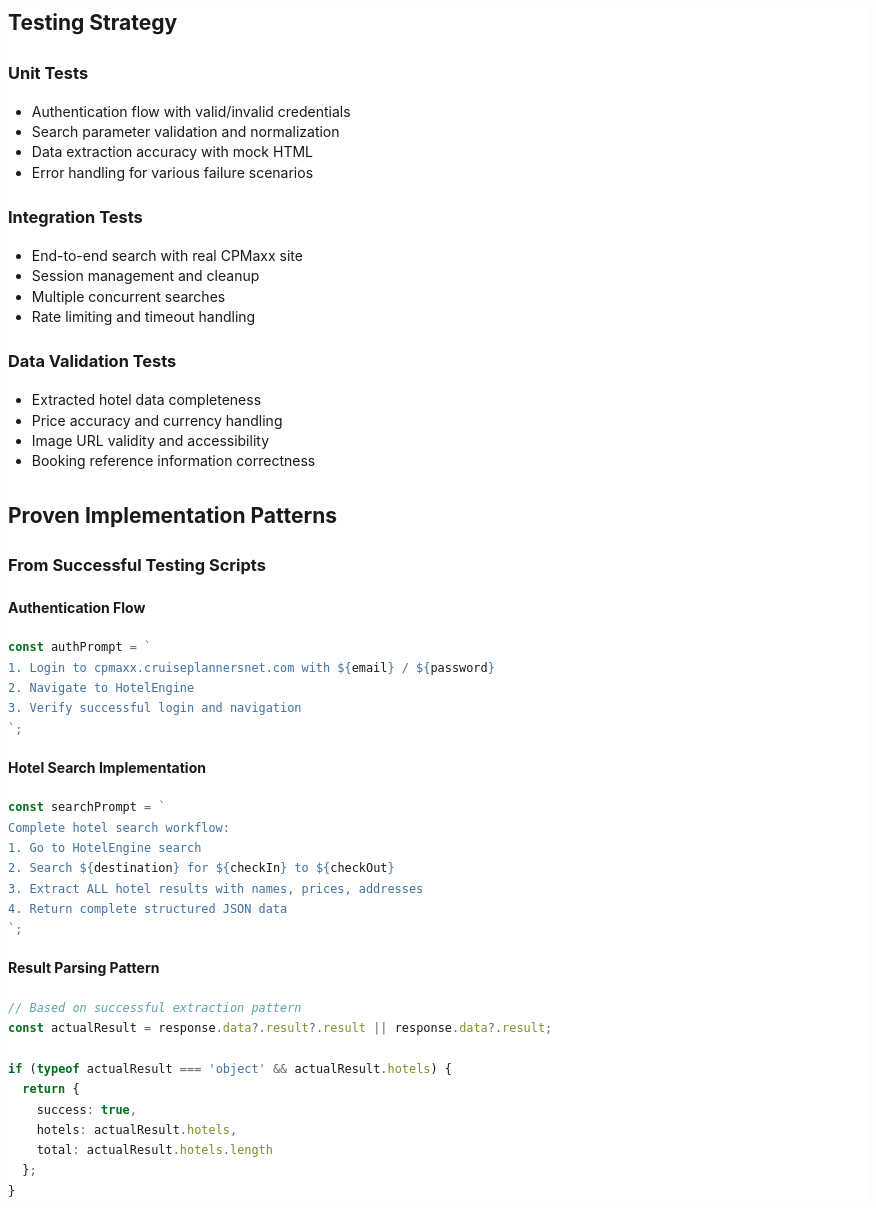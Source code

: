 ## Testing Strategy

### Unit Tests
- Authentication flow with valid/invalid credentials
- Search parameter validation and normalization
- Data extraction accuracy with mock HTML
- Error handling for various failure scenarios

### Integration Tests  
- End-to-end search with real CPMaxx site
- Session management and cleanup
- Multiple concurrent searches
- Rate limiting and timeout handling

### Data Validation Tests
- Extracted hotel data completeness
- Price accuracy and currency handling
- Image URL validity and accessibility
- Booking reference information correctness

## Proven Implementation Patterns

### From Successful Testing Scripts

#### Authentication Flow
```typescript
const authPrompt = `
1. Login to cpmaxx.cruiseplannersnet.com with ${email} / ${password}
2. Navigate to HotelEngine
3. Verify successful login and navigation
`;
```

#### Hotel Search Implementation
```typescript
const searchPrompt = `
Complete hotel search workflow:
1. Go to HotelEngine search
2. Search ${destination} for ${checkIn} to ${checkOut}
3. Extract ALL hotel results with names, prices, addresses
4. Return complete structured JSON data
`;
```

#### Result Parsing Pattern
```typescript
// Based on successful extraction pattern
const actualResult = response.data?.result?.result || response.data?.result;

if (typeof actualResult === 'object' && actualResult.hotels) {
  return {
    success: true,
    hotels: actualResult.hotels,
    total: actualResult.hotels.length
  };
}
```
